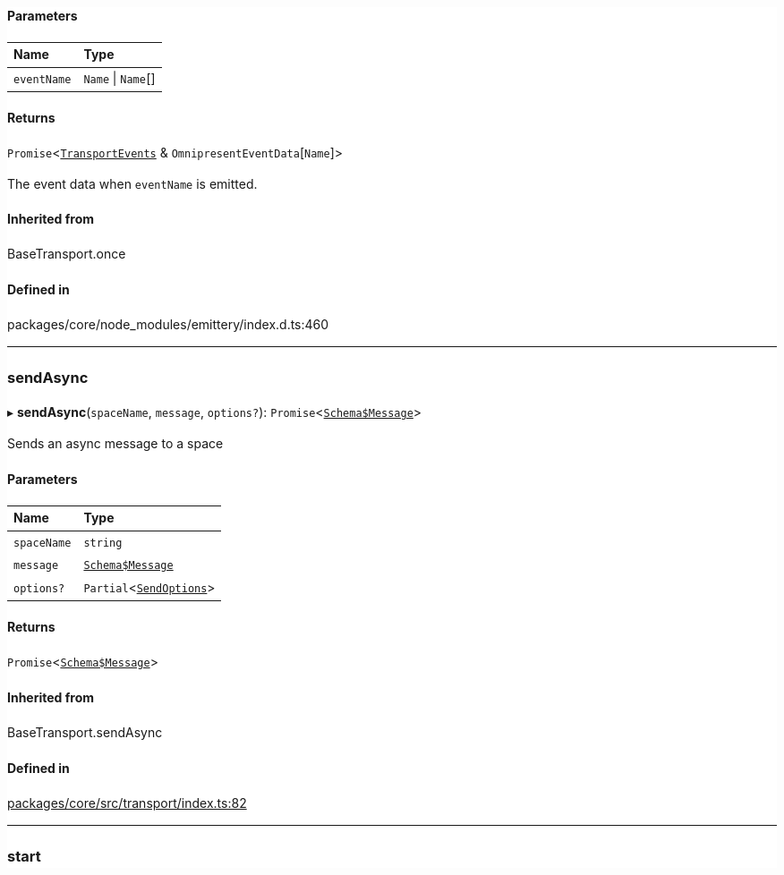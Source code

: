 #### Parameters

| Name | Type |
| :------ | :------ |
| `eventName` | `Name` \| `Name`[] |

#### Returns

`Promise`<[`TransportEvents`](../interfaces/google_chat_sdk.TransportEvents.md) & `OmnipresentEventData`[`Name`]\>

The event data when `eventName` is emitted.

#### Inherited from

BaseTransport.once

#### Defined in

packages/core/node_modules/emittery/index.d.ts:460

___

### sendAsync

▸ **sendAsync**(`spaceName`, `message`, `options?`): `Promise`<[`Schema$Message`](../interfaces/google_chat_sdk.chat_v1.Schema_Message.md)\>

Sends an async message to a space

#### Parameters

| Name | Type |
| :------ | :------ |
| `spaceName` | `string` |
| `message` | [`Schema$Message`](../interfaces/google_chat_sdk.chat_v1.Schema_Message.md) |
| `options?` | `Partial`<[`SendOptions`](../interfaces/google_chat_sdk.SendOptions.md)\> |

#### Returns

`Promise`<[`Schema$Message`](../interfaces/google_chat_sdk.chat_v1.Schema_Message.md)\>

#### Inherited from

BaseTransport.sendAsync

#### Defined in

[packages/core/src/transport/index.ts:82](https://github.com/googlestaging/chat-framework-nodejs/blob/1a0ee86/packages/core/src/transport/index.ts#L82)

___

### start
